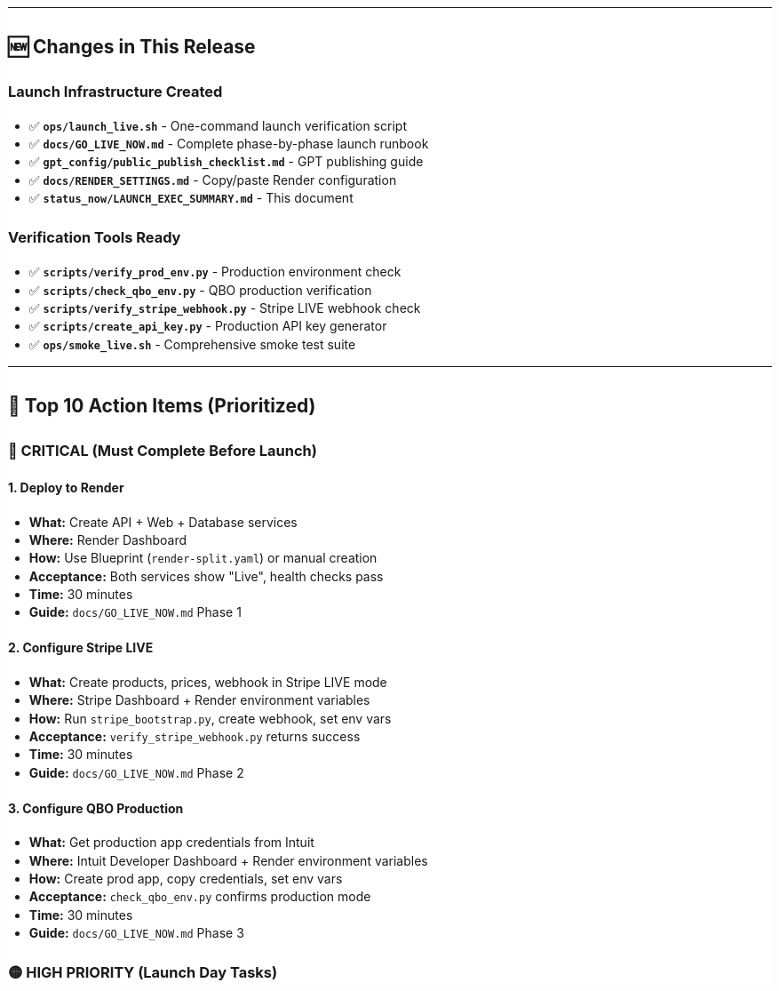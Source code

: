 
---

## 🆕 Changes in This Release

### Launch Infrastructure Created
- ✅ **`ops/launch_live.sh`** - One-command launch verification script
- ✅ **`docs/GO_LIVE_NOW.md`** - Complete phase-by-phase launch runbook
- ✅ **`gpt_config/public_publish_checklist.md`** - GPT publishing guide
- ✅ **`docs/RENDER_SETTINGS.md`** - Copy/paste Render configuration
- ✅ **`status_now/LAUNCH_EXEC_SUMMARY.md`** - This document

### Verification Tools Ready
- ✅ **`scripts/verify_prod_env.py`** - Production environment check
- ✅ **`scripts/check_qbo_env.py`** - QBO production verification
- ✅ **`scripts/verify_stripe_webhook.py`** - Stripe LIVE webhook check
- ✅ **`scripts/create_api_key.py`** - Production API key generator
- ✅ **`ops/smoke_live.sh`** - Comprehensive smoke test suite

---

## 🎯 Top 10 Action Items (Prioritized)

### 🔴 CRITICAL (Must Complete Before Launch)

#### 1. Deploy to Render
- **What:** Create API + Web + Database services
- **Where:** Render Dashboard
- **How:** Use Blueprint (`render-split.yaml`) or manual creation
- **Acceptance:** Both services show "Live", health checks pass
- **Time:** 30 minutes
- **Guide:** `docs/GO_LIVE_NOW.md` Phase 1

#### 2. Configure Stripe LIVE
- **What:** Create products, prices, webhook in Stripe LIVE mode
- **Where:** Stripe Dashboard + Render environment variables
- **How:** Run `stripe_bootstrap.py`, create webhook, set env vars
- **Acceptance:** `verify_stripe_webhook.py` returns success
- **Time:** 30 minutes
- **Guide:** `docs/GO_LIVE_NOW.md` Phase 2

#### 3. Configure QBO Production
- **What:** Get production app credentials from Intuit
- **Where:** Intuit Developer Dashboard + Render environment variables
- **How:** Create prod app, copy credentials, set env vars
- **Acceptance:** `check_qbo_env.py` confirms production mode
- **Time:** 30 minutes
- **Guide:** `docs/GO_LIVE_NOW.md` Phase 3

### 🟡 HIGH PRIORITY (Launch Day Tasks)

